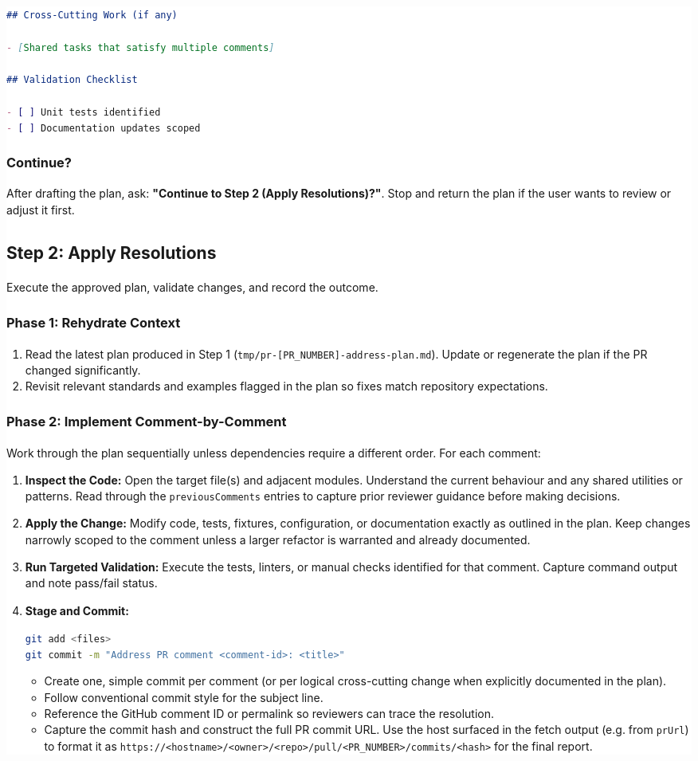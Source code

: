 ```markdown
## Cross-Cutting Work (if any)

- [Shared tasks that satisfy multiple comments]

## Validation Checklist

- [ ] Unit tests identified
- [ ] Documentation updates scoped
```

### Continue?

After drafting the plan, ask: **"Continue to Step 2 (Apply Resolutions)?"**. Stop and return the plan if the user wants to review or adjust it first.

## Step 2: Apply Resolutions

Execute the approved plan, validate changes, and record the outcome.

### Phase 1: Rehydrate Context

1. Read the latest plan produced in Step 1 (`tmp/pr-[PR_NUMBER]-address-plan.md`). Update or regenerate the plan if the PR changed significantly.
2. Revisit relevant standards and examples flagged in the plan so fixes match repository expectations.

### Phase 2: Implement Comment-by-Comment

Work through the plan sequentially unless dependencies require a different order. For each comment:

1. **Inspect the Code:** Open the target file(s) and adjacent modules. Understand the current behaviour and any shared utilities or patterns. Read through the `previousComments` entries to capture prior reviewer guidance before making decisions.
2. **Apply the Change:** Modify code, tests, fixtures, configuration, or documentation exactly as outlined in the plan. Keep changes narrowly scoped to the comment unless a larger refactor is warranted and already documented.
3. **Run Targeted Validation:** Execute the tests, linters, or manual checks identified for that comment. Capture command output and note pass/fail status.
4. **Stage and Commit:**

   ```bash
   git add <files>
   git commit -m "Address PR comment <comment-id>: <title>"
   ```

   - Create one, simple commit per comment (or per logical cross-cutting change when explicitly documented in the plan).
   - Follow conventional commit style for the subject line.
   - Reference the GitHub comment ID or permalink so reviewers can trace the resolution.
   - Capture the commit hash and construct the full PR commit URL. Use the host surfaced in the fetch output (e.g. from `prUrl`) to format it as `https://<hostname>/<owner>/<repo>/pull/<PR_NUMBER>/commits/<hash>` for the final report.
